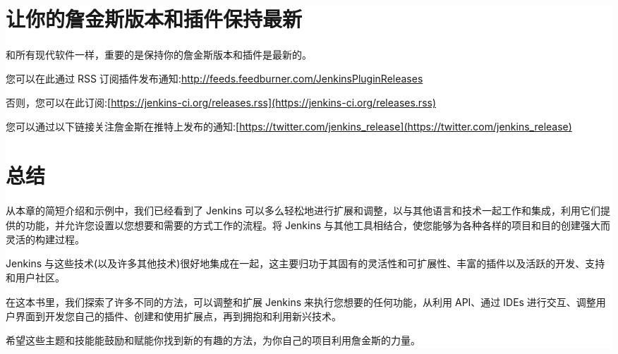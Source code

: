 # 让你的詹金斯版本和插件保持最新

和所有现代软件一样，重要的是保持你的詹金斯版本和插件是最新的。

您可以在此通过 RSS 订阅插件发布通知:http://feeds.feedburner.com/JenkinsPluginReleases

否则，您可以在此订阅:[https://jenkins-ci.org/releases.rss](https://jenkins-ci.org/releases.rss)

您可以通过以下链接关注詹金斯在推特上发布的通知:[https://twitter.com/jenkins_release](https://twitter.com/jenkins_release)

# 总结

从本章的简短介绍和示例中，我们已经看到了 Jenkins 可以多么轻松地进行扩展和调整，以与其他语言和技术一起工作和集成，利用它们提供的功能，并允许您设置以您想要和需要的方式工作的流程。将 Jenkins 与其他工具相结合，使您能够为各种各样的项目和目的创建强大而灵活的构建过程。

Jenkins 与这些技术(以及许多其他技术)很好地集成在一起，这主要归功于其固有的灵活性和可扩展性、丰富的插件以及活跃的开发、支持和用户社区。

在这本书里，我们探索了许多不同的方法，可以调整和扩展 Jenkins 来执行您想要的任何功能，从利用 API、通过 IDEs 进行交互、调整用户界面到开发您自己的插件、创建和使用扩展点，再到拥抱和利用新兴技术。

希望这些主题和技能能鼓励和赋能你找到新的有趣的方法，为你自己的项目利用詹金斯的力量。